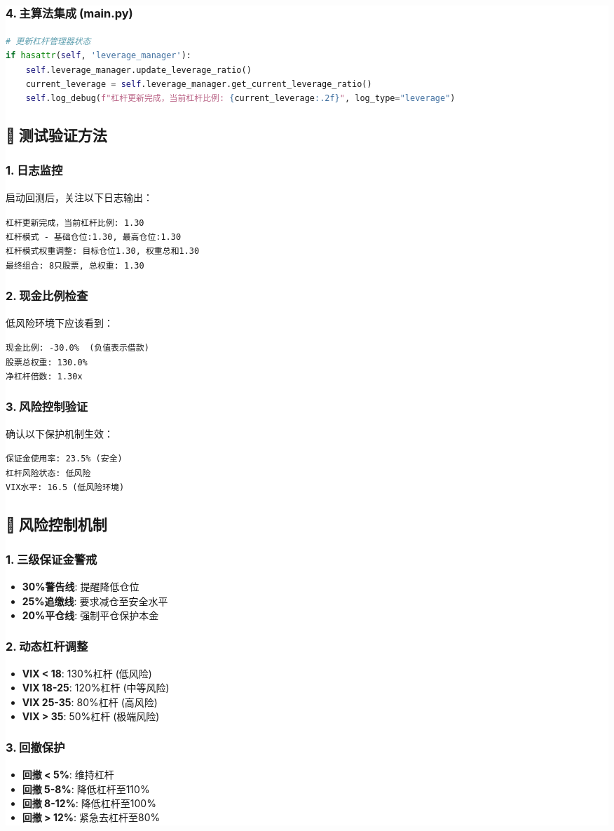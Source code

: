 ### 4. **主算法集成 (main.py)**
```python
# 更新杠杆管理器状态
if hasattr(self, 'leverage_manager'):
    self.leverage_manager.update_leverage_ratio()
    current_leverage = self.leverage_manager.get_current_leverage_ratio()
    self.log_debug(f"杠杆更新完成，当前杠杆比例: {current_leverage:.2f}", log_type="leverage")
```

## 🧪 **测试验证方法**

### 1. **日志监控**
启动回测后，关注以下日志输出：
```
杠杆更新完成，当前杠杆比例: 1.30
杠杆模式 - 基础仓位:1.30, 最高仓位:1.30
杠杆模式权重调整: 目标仓位1.30, 权重总和1.30
最终组合: 8只股票, 总权重: 1.30
```

### 2. **现金比例检查**
低风险环境下应该看到：
```
现金比例: -30.0%  (负值表示借款)
股票总权重: 130.0%
净杠杆倍数: 1.30x
```

### 3. **风险控制验证**
确认以下保护机制生效：
```
保证金使用率: 23.5% (安全)
杠杆风险状态: 低风险
VIX水平: 16.5 (低风险环境)
```

## 🚨 **风险控制机制**

### 1. **三级保证金警戒**
- **30%警告线**: 提醒降低仓位
- **25%追缴线**: 要求减仓至安全水平  
- **20%平仓线**: 强制平仓保护本金

### 2. **动态杠杆调整**
- **VIX < 18**: 130%杠杆 (低风险)
- **VIX 18-25**: 120%杠杆 (中等风险)
- **VIX 25-35**: 80%杠杆 (高风险)
- **VIX > 35**: 50%杠杆 (极端风险)

### 3. **回撤保护**
- **回撤 < 5%**: 维持杠杆
- **回撤 5-8%**: 降低杠杆至110%
- **回撤 8-12%**: 降低杠杆至100%
- **回撤 > 12%**: 紧急去杠杆至80%
